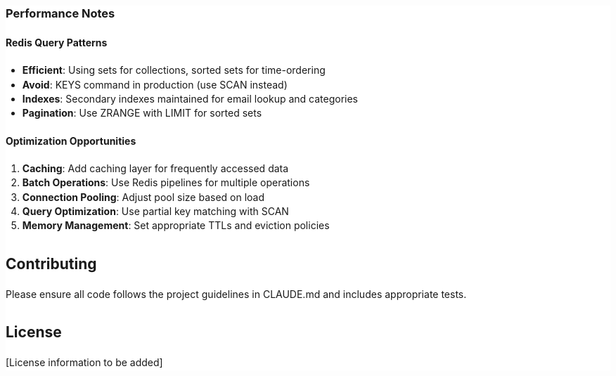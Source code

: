 ### Performance Notes

#### Redis Query Patterns

- **Efficient**: Using sets for collections, sorted sets for time-ordering
- **Avoid**: KEYS command in production (use SCAN instead)
- **Indexes**: Secondary indexes maintained for email lookup and categories
- **Pagination**: Use ZRANGE with LIMIT for sorted sets

#### Optimization Opportunities

1. **Caching**: Add caching layer for frequently accessed data
2. **Batch Operations**: Use Redis pipelines for multiple operations
3. **Connection Pooling**: Adjust pool size based on load
4. **Query Optimization**: Use partial key matching with SCAN
5. **Memory Management**: Set appropriate TTLs and eviction policies

## Contributing

Please ensure all code follows the project guidelines in CLAUDE.md and includes appropriate tests.

## License

[License information to be added]